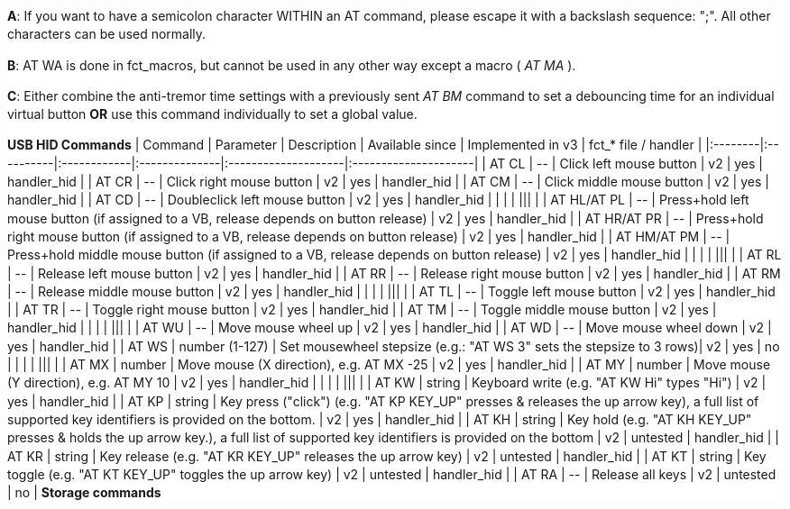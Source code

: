 <a name="footnoteA"><b>A</b></a>: If you want to have a semicolon character WITHIN an AT command, please escape it with a backslash sequence: "\;". All other characters can be used normally.

<a name="footnoteB"><b>B</b></a>: AT WA is done in fct_macros, but cannot be used in any other way except a macro ( _AT MA_ ).

<a name="footnoteC"><b>C</b></a>: Either combine the anti-tremor time settings with a previously sent _AT BM_ command to set a debouncing time for an individual virtual button **OR** use this command
individually to set a global value.

**USB HID Commands**
| Command | Parameter | Description | Available since | Implemented in v3 | fct_* file / handler |
|:--------|:----------|:------------|:--------------|:--------------------|:---------------------|
| AT CL | --  | Click left mouse button | v2 | yes | handler_hid |
| AT CR | --  | Click right mouse button  | v2 | yes | handler_hid |
| AT CM | --  | Click middle mouse button  | v2 | yes | handler_hid |
| AT CD | --  | Doubleclick left mouse button  | v2 | yes | handler_hid |
|       |   |   ||| |
| AT HL/AT PL | --  | Press+hold left mouse button (if assigned to a VB, release depends on button release) | v2 | yes | handler_hid |
| AT HR/AT PR | --  | Press+hold right mouse button  (if assigned to a VB, release depends on button release) | v2 | yes | handler_hid |
| AT HM/AT PM | --  | Press+hold middle mouse button  (if assigned to a VB, release depends on button release) | v2 | yes | handler_hid |
|       |   |   ||| |
| AT RL | --  | Release left mouse button  | v2 | yes | handler_hid |
| AT RR | --  | Release right mouse button  | v2 | yes | handler_hid |
| AT RM | --  | Release middle mouse button  | v2 | yes | handler_hid |
|       |   |   ||| |
| AT TL | --  | Toggle left mouse button  | v2 | yes | handler_hid |
| AT TR | --  | Toggle right mouse button  | v2 | yes | handler_hid |
| AT TM | --  | Toggle middle mouse button  | v2 | yes | handler_hid |
|       |   |   ||| |
| AT WU | --  | Move mouse wheel up  | v2 | yes | handler_hid |
| AT WD | --  | Move mouse wheel down  | v2 | yes | handler_hid |
| AT WS | number (1-127)  | Set mousewheel stepsize (e.g.: "AT WS 3" sets the stepsize to 3 rows)| v2 | yes | no |
|       |   |   ||| |
| AT MX | number  | Move mouse (X direction), e.g. AT MX -25  | v2 | yes | handler_hid |
| AT MY | number  | Move mouse (Y direction), e.g. AT MY 10  | v2 | yes | handler_hid |
|       |   |   ||| |
| AT KW | string  | Keyboard write (e.g. "AT KW Hi" types "Hi") | v2 | yes | handler_hid |
| AT KP | string  | Key press ("click") (e.g. "AT KP KEY_UP" presses & releases the up arrow key), a full list of supported key identifiers is provided on the bottom. | v2 | yes | handler_hid |
| AT KH | string  | Key hold (e.g. "AT KH KEY_UP" presses & holds the up arrow key.), a full list of supported key identifiers is provided on the bottom  | v2 | untested | handler_hid |
| AT KR | string  | Key release (e.g. "AT KR KEY_UP" releases the up arrow key)  | v2 | untested | handler_hid |
| AT KT | string  | Key toggle (e.g. "AT KT KEY_UP" toggles the up arrow key)  | v2 | untested | handler_hid |
| AT RA | --  | Release all keys  | v2 | untested | no |
**Storage commands** 